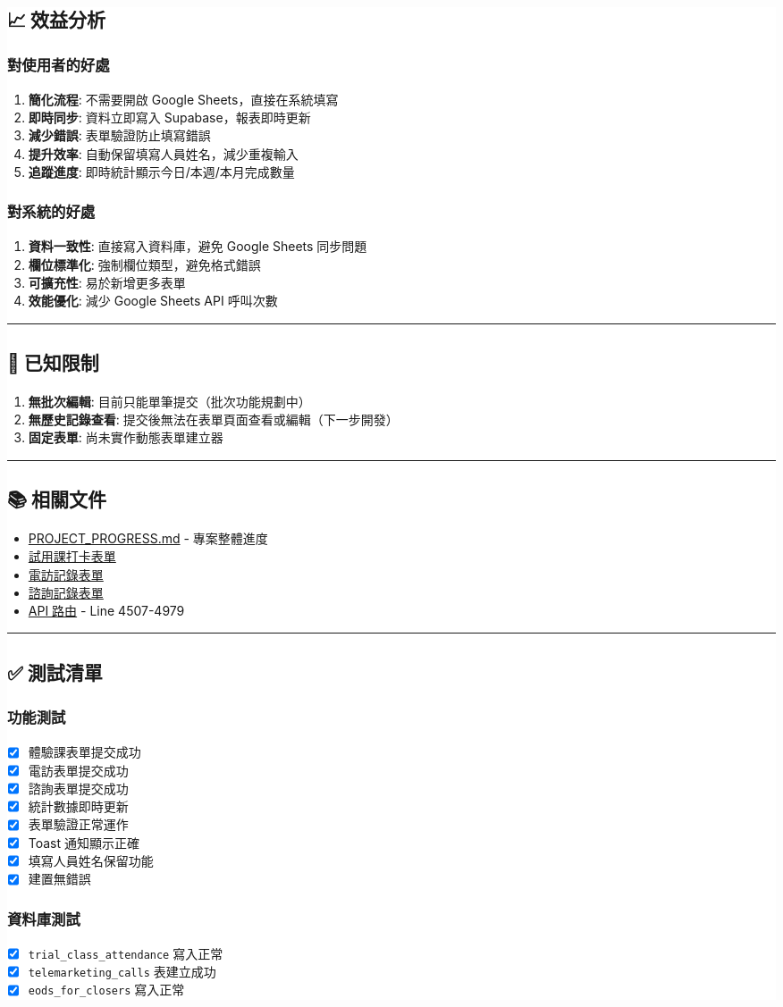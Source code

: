 
## 📈 效益分析

### 對使用者的好處
1. **簡化流程**: 不需要開啟 Google Sheets，直接在系統填寫
2. **即時同步**: 資料立即寫入 Supabase，報表即時更新
3. **減少錯誤**: 表單驗證防止填寫錯誤
4. **提升效率**: 自動保留填寫人員姓名，減少重複輸入
5. **追蹤進度**: 即時統計顯示今日/本週/本月完成數量

### 對系統的好處
1. **資料一致性**: 直接寫入資料庫，避免 Google Sheets 同步問題
2. **欄位標準化**: 強制欄位類型，避免格式錯誤
3. **可擴充性**: 易於新增更多表單
4. **效能優化**: 減少 Google Sheets API 呼叫次數

---

## 🐛 已知限制

1. **無批次編輯**: 目前只能單筆提交（批次功能規劃中）
2. **無歷史記錄查看**: 提交後無法在表單頁面查看或編輯（下一步開發）
3. **固定表單**: 尚未實作動態表單建立器

---

## 📚 相關文件

- [PROJECT_PROGRESS.md](PROJECT_PROGRESS.md) - 專案整體進度
- [試用課打卡表單](client/src/pages/forms/trial-class-form.tsx)
- [電訪記錄表單](client/src/pages/forms/telemarketing-form.tsx)
- [諮詢記錄表單](client/src/pages/forms/consultation-form.tsx)
- [API 路由](server/routes.ts) - Line 4507-4979

---

## ✅ 測試清單

### 功能測試
- [x] 體驗課表單提交成功
- [x] 電訪表單提交成功
- [x] 諮詢表單提交成功
- [x] 統計數據即時更新
- [x] 表單驗證正常運作
- [x] Toast 通知顯示正確
- [x] 填寫人員姓名保留功能
- [x] 建置無錯誤

### 資料庫測試
- [x] `trial_class_attendance` 寫入正常
- [x] `telemarketing_calls` 表建立成功
- [x] `eods_for_closers` 寫入正常
